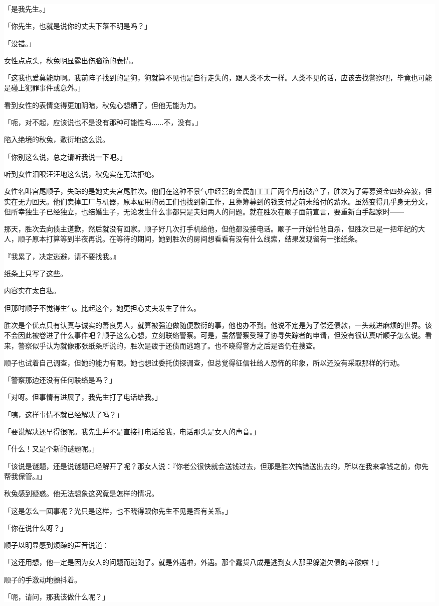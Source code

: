 「是我先生。」

「你先生，也就是说你的丈夫下落不明是吗？」

「没错。」

女性点点头，秋兔明显露出伤脑筋的表情。

「这我也爱莫能助啊。我前阵子找到的是狗，狗就算不见也是自行走失的，跟人类不太一样。人类不见的话，应该去找警察吧，毕竟也可能是碰上犯罪事件或意外。」

看到女性的表情变得更加阴暗，秋兔心想糟了，但他无能为力。

「呃，对不起，应该说也不是没有那种可能性吗……不，没有。」

陷入绝境的秋兔，敷衍地这么说。

「你别这么说，总之请听我说一下吧。」

听到女性泪眼汪汪地这么说，秋兔实在无法拒绝。

女性名叫宫尾顺子，失踪的是她丈夫宫尾胜次。他们在这种不景气中经营的金属加工工厂两个月前破产了，胜次为了筹募资金四处奔波，但实在无力回天。他们卖掉工厂与机器，原本雇用的员工们也找到新工作，且靠筹募到的钱支付之前未给付的薪水。虽然变得几乎身无分文，但所幸独生子已经独立，也结婚生子，无论发生什么事都只是夫妇两人的问题。就在胜次在顺子面前宣言，要重新白手起家时——

那天，胜次去向债主道歉，然后就没有回家。顺子好几次打手机给他，但他都没接电话。顺子一开始怕他自杀，但胜次已是一把年纪的大人，顺子原本打算等到半夜再说。在等待的期间，她到胜次的房间想看看有没有什么线索，结果发现留有一张纸条。

『我累了，决定逃避，请不要找我。』

纸条上只写了这些。

内容实在太自私。

但那时顺子不觉得生气。比起这个，她更担心丈夫发生了什么。

胜次是个优点只有认真与诚实的善良男人，就算被强迫做随便敷衍的事，他也办不到。他说不定是为了偿还债款，一头栽进麻烦的世界。该不会因此被卷进了什么事件吧？顺子这么心想，立刻联络警察。可是，虽然警察受理了协寻失踪者的申请，但没有很认真听顺子怎么说。看来，警察似乎认为就像那张纸条所说的，胜次是疲于还债而逃跑了。也不晓得警方之后是否仍在搜查。

顺子也试着自己调查，但她的能力有限。她也想过委托侦探调查，但总觉得征信社给人恐怖的印象，所以还没有采取那样的行动。

「警察那边还没有任何联络是吗？」

「对呀。但事情有进展了，我先生打了电话给我。」

「咦，这样事情不就已经解决了吗？」

「要说解决还早得很呢。我先生并不是直接打电话给我，电话那头是女人的声音。」

「什么！又是个新的谜题呢。」

「该说是谜题，还是说谜题已经解开了呢？那女人说：『你老公很快就会送钱过去，但那是胜次搞错送出去的，所以在我来拿钱之前，你先帮我保管。』」

秋兔感到疑惑。他无法想象这究竟是怎样的情况。

「这是怎么一回事呢？光只是这样，也不晓得跟你先生不见是否有关系。」

「你在说什么呀？」

顺子以明显感到烦躁的声音说道：

「这还用想，他一定是因为女人的问题而逃跑了。就是外遇啦，外遇。那个蠢货八成是逃到女人那里躲避欠债的辛酸啦！」

顺子的手激动地颤抖着。

「呃，请问，那我该做什么呢？」
